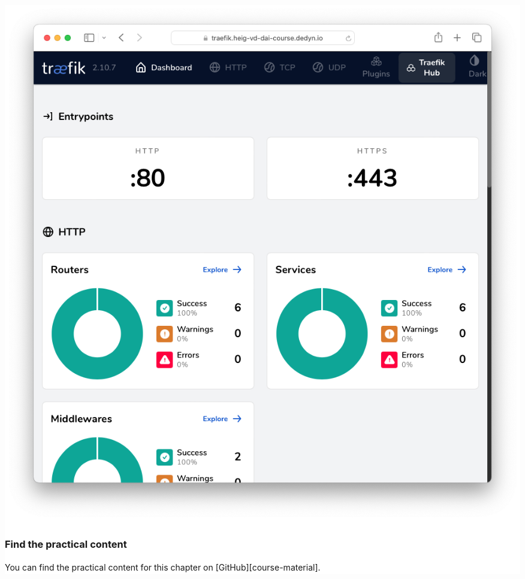 ![bg right contain](./images/what-will-you-do.png)

### Find the practical content



You can find the practical content for this chapter on
[GitHub][course-material].


[discussions]: https://github.com/orgs/heig-vd-dai-course/discussions/122